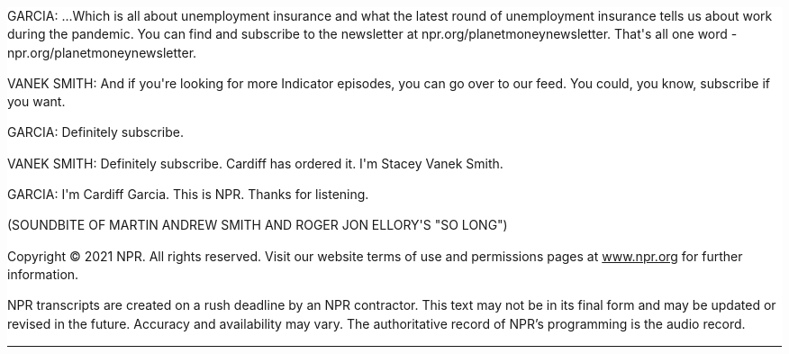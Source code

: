 GARCIA: ...Which is all about unemployment insurance and what the latest round of unemployment insurance tells us about work during the pandemic. You can find and subscribe to the newsletter at npr.org/planetmoneynewsletter. That's all one word - npr.org/planetmoneynewsletter.

VANEK SMITH: And if you're looking for more Indicator episodes, you can go over to our feed. You could, you know, subscribe if you want.

GARCIA: Definitely subscribe.

VANEK SMITH: Definitely subscribe. Cardiff has ordered it. I'm Stacey Vanek Smith.

GARCIA: I'm Cardiff Garcia. This is NPR. Thanks for listening.

(SOUNDBITE OF MARTIN ANDREW SMITH AND ROGER JON ELLORY'S "SO LONG")

Copyright © 2021 NPR. All rights reserved. Visit our website terms of use and permissions pages at www.npr.org for further information.

NPR transcripts are created on a rush deadline by an NPR contractor. This text may not be in its final form and may be updated or revised in the future. Accuracy and availability may vary. The authoritative record of NPR’s programming is the audio record.

----
